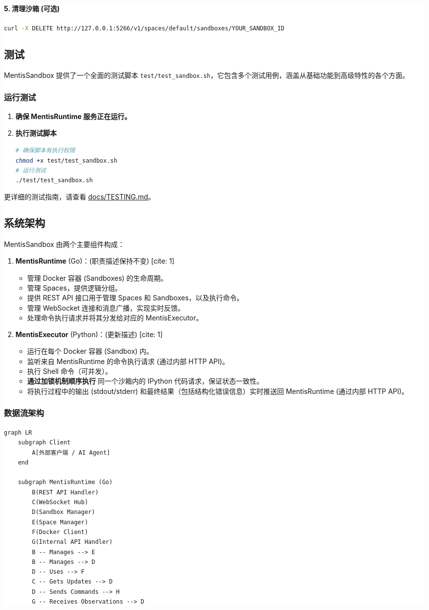 #### 5. 清理沙箱 (可选)

```bash
curl -X DELETE http://127.0.0.1:5266/v1/spaces/default/sandboxes/YOUR_SANDBOX_ID
```

## 测试

MentisSandbox 提供了一个全面的测试脚本 `test/test_sandbox.sh`，它包含多个测试用例，涵盖从基础功能到高级特性的各个方面。

### 运行测试

1.  **确保 MentisRuntime 服务正在运行。**
2.  **执行测试脚本**

    ```bash
    # 确保脚本有执行权限
    chmod +x test/test_sandbox.sh 
    # 运行测试
    ./test/test_sandbox.sh
    ```

更详细的测试指南，请查看 [docs/TESTING.md](TESTING.md)。

## 系统架构

MentisSandbox 由两个主要组件构成：

1.  **MentisRuntime** (Go)：(职责描述保持不变) [cite: 1]
    * 管理 Docker 容器 (Sandboxes) 的生命周期。
    * 管理 Spaces，提供逻辑分组。
    * 提供 REST API 接口用于管理 Spaces 和 Sandboxes，以及执行命令。
    * 管理 WebSocket 连接和消息广播，实现实时反馈。
    * 处理命令执行请求并将其分发给对应的 MentisExecutor。

2.  **MentisExecutor** (Python)：(更新描述) [cite: 1]
    * 运行在每个 Docker 容器 (Sandbox) 内。
    * 监听来自 MentisRuntime 的命令执行请求 (通过内部 HTTP API)。
    * 执行 Shell 命令（可并发）。
    * **通过加锁机制顺序执行** 同一个沙箱内的 IPython 代码请求，保证状态一致性。
    * 将执行过程中的输出 (stdout/stderr) 和最终结果（包括结构化错误信息）实时推送回 MentisRuntime (通过内部 HTTP API)。

### 数据流架构

```mermaid
graph LR
    subgraph Client
        A[外部客户端 / AI Agent]
    end

    subgraph MentisRuntime (Go)
        B(REST API Handler)
        C(WebSocket Hub)
        D(Sandbox Manager)
        E(Space Manager)
        F(Docker Client)
        G(Internal API Handler)
        B -- Manages --> E
        B -- Manages --> D
        D -- Uses --> F
        C -- Gets Updates --> D
        D -- Sends Commands --> H
        G -- Receives Observations --> D
```